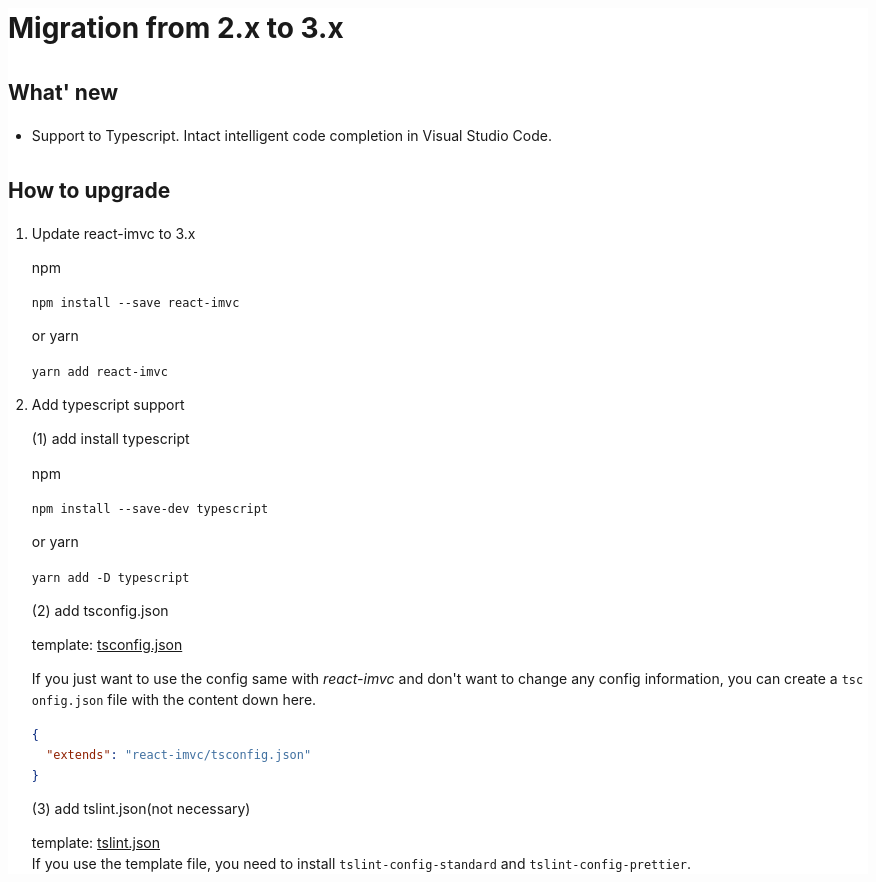 # Migration from 2.x to 3.x

## What' new

* Support to Typescript. Intact intelligent code completion in Visual Studio Code.

## How to upgrade

1. Update react-imvc to 3.x

    npm

    ```console
    npm install --save react-imvc
    ```

    or yarn

    ```console
    yarn add react-imvc
    ```

2. Add typescript support

    (1) add install typescript

    npm

    ```console
    npm install --save-dev typescript
    ```

    or yarn

    ```console
    yarn add -D typescript
    ```

    (2) add tsconfig.json

    template: [tsconfig.json](https://github.com/Lucifier129/react-imvc/blob/master/tsconfig.json)

    If you just want to use the config same with *react-imvc* and don't want to change any config information, you can create a `tsconfig.json` file with the content down here.

    ```json
    {
      "extends": "react-imvc/tsconfig.json"
    }
    ```

    (3) add tslint.json(not necessary)

    template: [tslint.json](https://github.com/Lucifier129/react-imvc/blob/master/tslint.json)  
    If you use the template file, you need to install `tslint-config-standard` and `tslint-config-prettier`.
